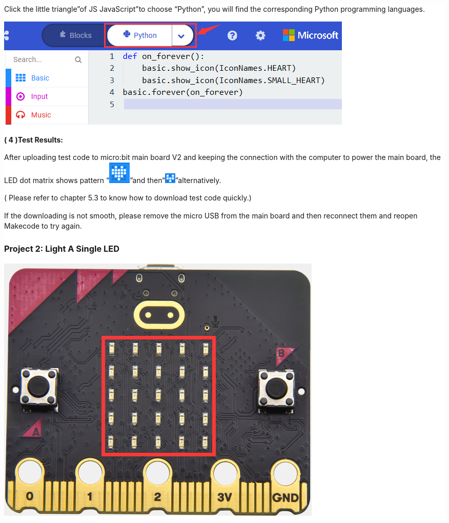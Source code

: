 Click the little triangle”of JS JavaScript”to choose “Python”, you will find the corresponding Python programming languages.

![](media/16e9b55dc1c8de1ba147c778d1b29772.png)

**( 4 )Test Results:**

After uploading test code to micro:bit main board V2 and keeping the connection with the computer to power the main board, the LED dot matrix shows pattern “![](media/f496ba08ff8af3164cdbd5fc56cc5abb.png)”and then“![](media/04fdfc9060943954e7938bb1a741d626.png)”alternatively.

( Please refer to chapter 5.3 to know how to download test code quickly.)

If the downloading is not smooth, please remove the micro USB from the main board and then reconnect them and reopen Makecode to try again.

### Project 2: Light A Single LED

![](media/8c3f540a07aab97e1608ba8770837f7b.png)
